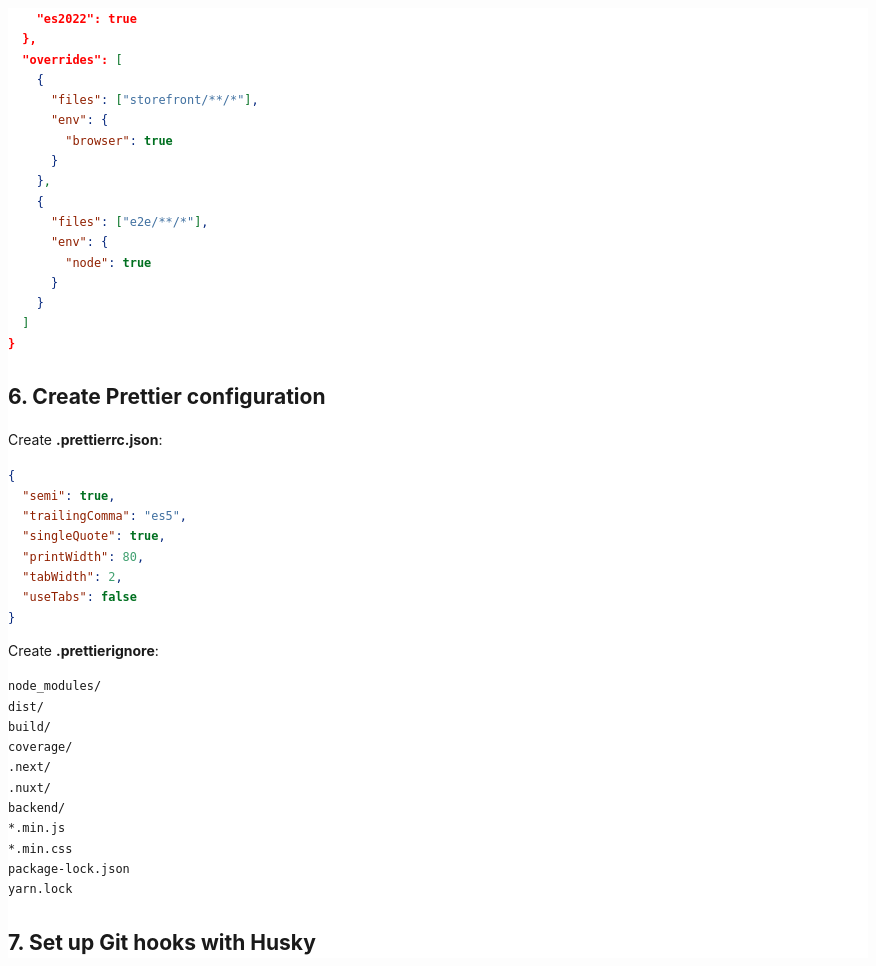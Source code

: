 ```json
    "es2022": true
  },
  "overrides": [
    {
      "files": ["storefront/**/*"],
      "env": {
        "browser": true
      }
    },
    {
      "files": ["e2e/**/*"],
      "env": {
        "node": true
      }
    }
  ]
}
```

## 6. Create Prettier configuration

Create **.prettierrc.json**:

```json
{
  "semi": true,
  "trailingComma": "es5",
  "singleQuote": true,
  "printWidth": 80,
  "tabWidth": 2,
  "useTabs": false
}
```

Create **.prettierignore**:

```
node_modules/
dist/
build/
coverage/
.next/
.nuxt/
backend/
*.min.js
*.min.css
package-lock.json
yarn.lock
```

## 7. Set up Git hooks with Husky
